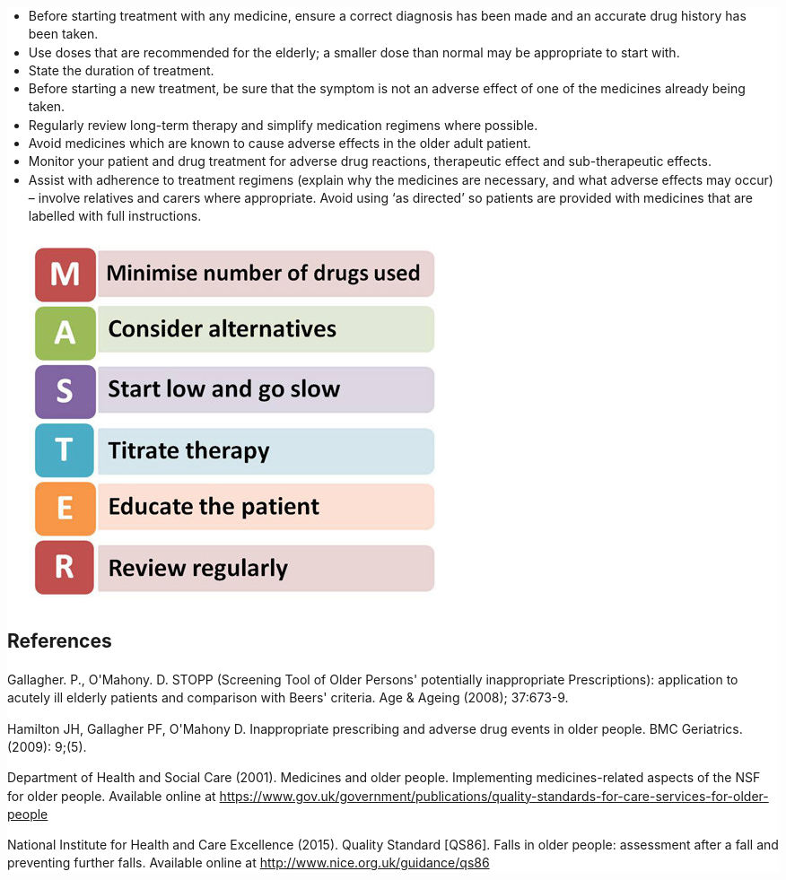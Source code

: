 - Before starting treatment with any medicine, ensure a correct diagnosis has been made and an accurate drug history has been taken.
- Use doses that are recommended for the elderly; a smaller dose than normal may be appropriate to start with.
- State the duration of treatment.
- Before starting a new treatment, be sure that the symptom is not an adverse effect of one of the medicines already being taken.
- Regularly review long-term therapy and simplify medication regimens where possible.
- Avoid medicines which are known to cause adverse effects in the older adult patient.
- Monitor your patient and drug treatment for adverse drug reactions, therapeutic effect and sub-therapeutic effects.
- Assist with adherence to treatment regimens (explain why the medicines are necessary, and what adverse effects may occur) – involve relatives and carers where appropriate. Avoid using ‘as directed’ so patients are provided with medicines that are labelled with full instructions.

![Master](Images/MASTER.jpg)

## References

Gallagher. P., O'Mahony. D. STOPP (Screening Tool of Older Persons' potentially inappropriate Prescriptions): application to acutely ill elderly patients and comparison with Beers' criteria. Age & Ageing (2008); 37:673-9.
 
Hamilton JH, Gallagher PF, O'Mahony D. Inappropriate prescribing and adverse drug events in older people. BMC Geriatrics. (2009): 9;(5).
 
Department of Health and Social Care (2001). Medicines and older people. Implementing medicines-related aspects of the NSF for older people. Available online at  https://www.gov.uk/government/publications/quality-standards-for-care-services-for-older-people
 
National Institute for Health and Care Excellence (2015). Quality Standard [QS86]. Falls in older people: assessment after a fall and preventing further falls.  Available online at http://www.nice.org.uk/guidance/qs86
 